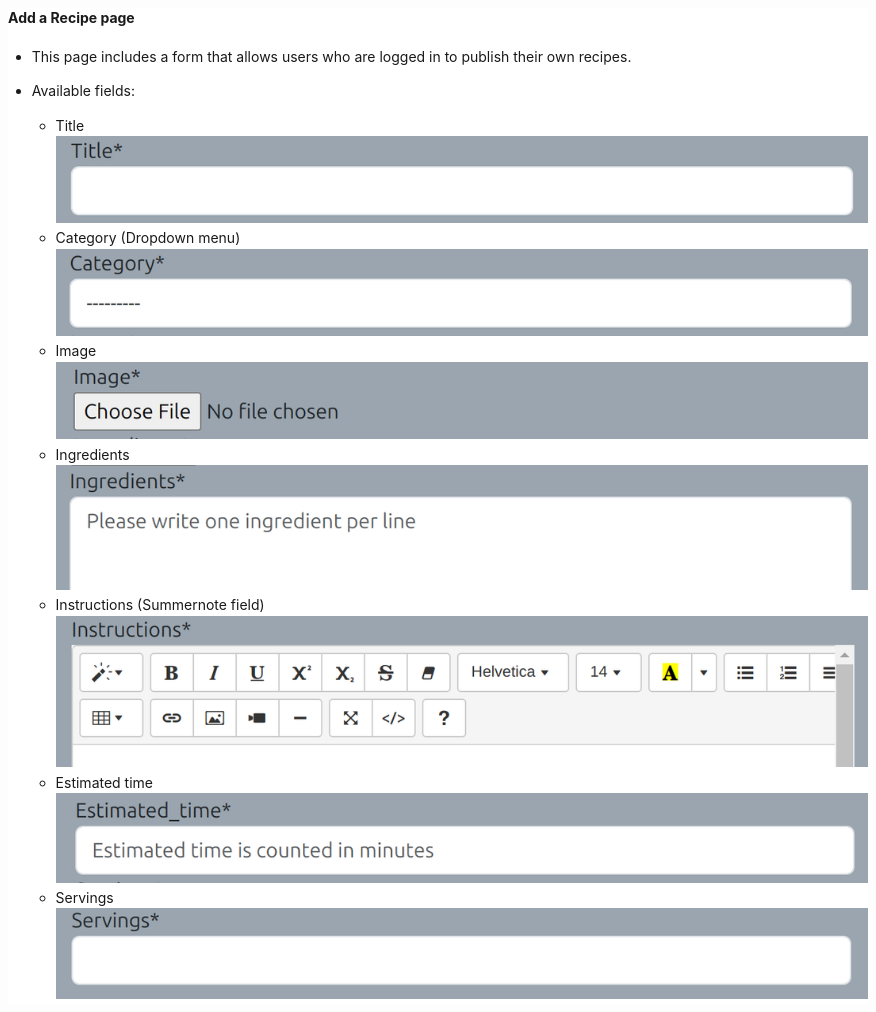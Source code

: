 #### Add a Recipe page

- This page includes a form that allows users who are logged in to publish their own recipes.

- Available fields:
  - Title
  ![image](media/form_title.png)
  - Category (Dropdown menu)
  ![image](media/form_category.jpg)
  - Image
  ![image](media/form_featured_image.jpg)
  - Ingredients
  ![image](media/form_ingredients.jpg)
  - Instructions (Summernote field)
  ![image](media/form_instructions.jpg)
  - Estimated time
  ![image](media/form_estimated_time.jpg)
  - Servings
  ![image](media/form_servings.jpg)
  
